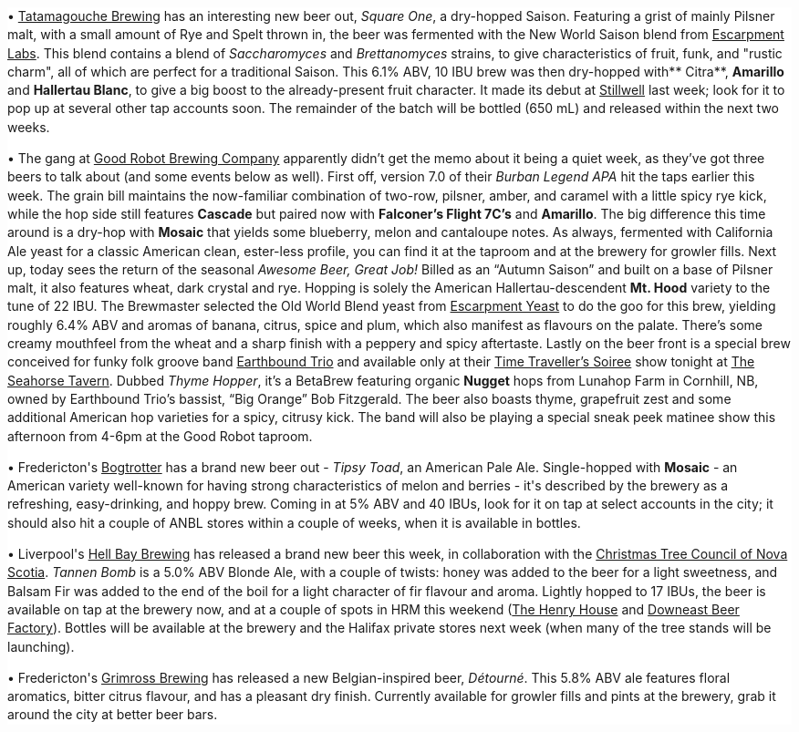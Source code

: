 • [Tatamagouche Brewing](http://tatabrew.com/) has an interesting new beer out, _Square One_, a dry-hopped Saison. Featuring a grist of mainly Pilsner malt, with a small amount of Rye and Spelt thrown in, the beer was fermented with the New World Saison blend from [Escarpment Labs](http://www.escarpmentlabs.com/). This blend contains a blend of _Saccharomyces_ and _Brettanomyces_ strains, to give characteristics of fruit, funk, and "rustic charm", all of which are perfect for a traditional Saison. This 6.1% ABV, 10 IBU brew was then dry-hopped with** Citra**, **Amarillo** and **Hallertau Blanc**, to give a big boost to the already-present fruit character. It made its debut at [Stillwell](http://www.barstillwell.com/) last week; look for it to pop up at several other tap accounts soon. The remainder of the batch will be bottled (650 mL) and released within the next two weeks.

• The gang at [Good Robot Brewing Company](http://goodrobotbrewing.ca/) apparently didn’t get the memo about it being a quiet week, as they’ve got three beers to talk about (and some events below as well). First off, version 7.0 of their _Burban Legend APA_ hit the taps earlier this week. The grain bill maintains the now-familiar combination of two-row, pilsner, amber, and caramel with a little spicy rye kick, while the hop side still features **Cascade** but paired now with **Falconer’s Flight 7C’s** and **Amarillo**. The big difference this time around is a dry-hop with **Mosaic** that yields some blueberry, melon and cantaloupe notes. As always, fermented with California Ale yeast for a classic American clean, ester-less profile, you can find it at the taproom and at the brewery for growler fills. Next up, today sees the return of the seasonal _Awesome Beer, Great Job!_ Billed as an “Autumn Saison” and built on a base of Pilsner malt, it also features wheat, dark crystal and rye. Hopping is solely the American Hallertau-descendent **Mt. Hood** variety to the tune of 22 IBU. The Brewmaster selected the Old World Blend yeast from [Escarpment Yeast](http://www.escarpmentlabs.com/) to do the goo for this brew, yielding roughly 6.4% ABV and aromas of banana, citrus, spice and plum, which also manifest as flavours on the palate. There’s some creamy mouthfeel from the wheat and a sharp finish with a peppery and spicy aftertaste. Lastly on the beer front is a special brew conceived for funky folk groove band [Earthbound Trio](http://www.earthboundtrio.com/) and available only at their [Time Traveller’s Soiree](http://theseahorsetavern.ca/events/2016/11/25/time-travellers-soiree-with-earthbound-trio) show tonight at [The Seahorse Tavern](http://theseahorsetavern.ca/). Dubbed _Thyme Hopper_, it’s a BetaBrew featuring organic **Nugget** hops from Lunahop Farm in Cornhill, NB, owned by Earthbound Trio’s bassist, “Big Orange” Bob Fitzgerald. The beer also boasts thyme, grapefruit zest and some additional American hop varieties for a spicy, citrusy kick. The band will also be playing a special sneak peek matinee show this afternoon from 4-6pm at the Good Robot taproom.

• Fredericton's [Bogtrotter](https://www.facebook.com/BogtrotterCraftBrewery/) has a brand new beer out - _Tipsy Toad_, an American Pale Ale. Single-hopped with **Mosaic** - an American variety well-known for having strong characteristics of melon and berries - it's described by the brewery as a refreshing, easy-drinking, and hoppy brew. Coming in at 5% ABV and 40 IBUs, look for it on tap at select accounts in the city; it should also hit a couple of ANBL stores within a couple of weeks, when it is available in bottles.

• Liverpool's [Hell Bay Brewing](http://www.hellbaybrewing.com/) has released a brand new beer this week, in collaboration with the [Christmas Tree Council of Nova Scotia](http://iloverealtrees.com/). _Tannen Bomb_ is a 5.0% ABV Blonde Ale, with a couple of twists: honey was added to the beer for a light sweetness, and Balsam Fir was added to the end of the boil for a light character of fir flavour and aroma. Lightly hopped to 17 IBUs, the beer is available on tap at the brewery now, and at a couple of spots in HRM this weekend ([The Henry House](http://www.henryhouse.ca/) and [Downeast Beer Factory](http://downeastbeerfactory.com/)). Bottles will be available at the brewery and the Halifax private stores next week (when many of the tree stands will be launching).

• Fredericton's [Grimross Brewing](http://grimross.com/) has released a new Belgian-inspired beer, _Détourné_. This 5.8% ABV ale features floral aromatics, bitter citrus flavour, and has a pleasant dry finish. Currently available for growler fills and pints at the brewery, grab it around the city at better beer bars.
